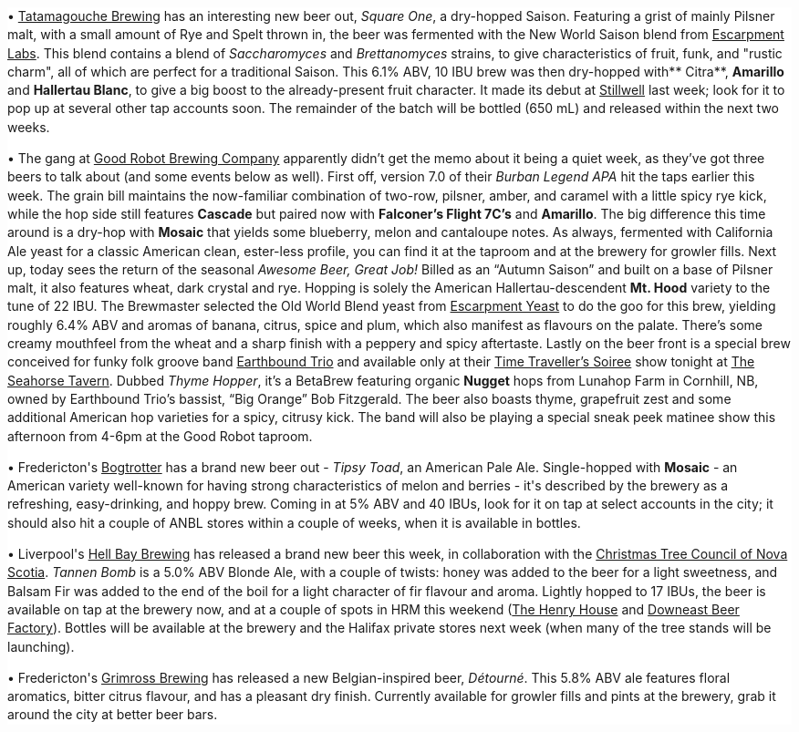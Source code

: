 • [Tatamagouche Brewing](http://tatabrew.com/) has an interesting new beer out, _Square One_, a dry-hopped Saison. Featuring a grist of mainly Pilsner malt, with a small amount of Rye and Spelt thrown in, the beer was fermented with the New World Saison blend from [Escarpment Labs](http://www.escarpmentlabs.com/). This blend contains a blend of _Saccharomyces_ and _Brettanomyces_ strains, to give characteristics of fruit, funk, and "rustic charm", all of which are perfect for a traditional Saison. This 6.1% ABV, 10 IBU brew was then dry-hopped with** Citra**, **Amarillo** and **Hallertau Blanc**, to give a big boost to the already-present fruit character. It made its debut at [Stillwell](http://www.barstillwell.com/) last week; look for it to pop up at several other tap accounts soon. The remainder of the batch will be bottled (650 mL) and released within the next two weeks.

• The gang at [Good Robot Brewing Company](http://goodrobotbrewing.ca/) apparently didn’t get the memo about it being a quiet week, as they’ve got three beers to talk about (and some events below as well). First off, version 7.0 of their _Burban Legend APA_ hit the taps earlier this week. The grain bill maintains the now-familiar combination of two-row, pilsner, amber, and caramel with a little spicy rye kick, while the hop side still features **Cascade** but paired now with **Falconer’s Flight 7C’s** and **Amarillo**. The big difference this time around is a dry-hop with **Mosaic** that yields some blueberry, melon and cantaloupe notes. As always, fermented with California Ale yeast for a classic American clean, ester-less profile, you can find it at the taproom and at the brewery for growler fills. Next up, today sees the return of the seasonal _Awesome Beer, Great Job!_ Billed as an “Autumn Saison” and built on a base of Pilsner malt, it also features wheat, dark crystal and rye. Hopping is solely the American Hallertau-descendent **Mt. Hood** variety to the tune of 22 IBU. The Brewmaster selected the Old World Blend yeast from [Escarpment Yeast](http://www.escarpmentlabs.com/) to do the goo for this brew, yielding roughly 6.4% ABV and aromas of banana, citrus, spice and plum, which also manifest as flavours on the palate. There’s some creamy mouthfeel from the wheat and a sharp finish with a peppery and spicy aftertaste. Lastly on the beer front is a special brew conceived for funky folk groove band [Earthbound Trio](http://www.earthboundtrio.com/) and available only at their [Time Traveller’s Soiree](http://theseahorsetavern.ca/events/2016/11/25/time-travellers-soiree-with-earthbound-trio) show tonight at [The Seahorse Tavern](http://theseahorsetavern.ca/). Dubbed _Thyme Hopper_, it’s a BetaBrew featuring organic **Nugget** hops from Lunahop Farm in Cornhill, NB, owned by Earthbound Trio’s bassist, “Big Orange” Bob Fitzgerald. The beer also boasts thyme, grapefruit zest and some additional American hop varieties for a spicy, citrusy kick. The band will also be playing a special sneak peek matinee show this afternoon from 4-6pm at the Good Robot taproom.

• Fredericton's [Bogtrotter](https://www.facebook.com/BogtrotterCraftBrewery/) has a brand new beer out - _Tipsy Toad_, an American Pale Ale. Single-hopped with **Mosaic** - an American variety well-known for having strong characteristics of melon and berries - it's described by the brewery as a refreshing, easy-drinking, and hoppy brew. Coming in at 5% ABV and 40 IBUs, look for it on tap at select accounts in the city; it should also hit a couple of ANBL stores within a couple of weeks, when it is available in bottles.

• Liverpool's [Hell Bay Brewing](http://www.hellbaybrewing.com/) has released a brand new beer this week, in collaboration with the [Christmas Tree Council of Nova Scotia](http://iloverealtrees.com/). _Tannen Bomb_ is a 5.0% ABV Blonde Ale, with a couple of twists: honey was added to the beer for a light sweetness, and Balsam Fir was added to the end of the boil for a light character of fir flavour and aroma. Lightly hopped to 17 IBUs, the beer is available on tap at the brewery now, and at a couple of spots in HRM this weekend ([The Henry House](http://www.henryhouse.ca/) and [Downeast Beer Factory](http://downeastbeerfactory.com/)). Bottles will be available at the brewery and the Halifax private stores next week (when many of the tree stands will be launching).

• Fredericton's [Grimross Brewing](http://grimross.com/) has released a new Belgian-inspired beer, _Détourné_. This 5.8% ABV ale features floral aromatics, bitter citrus flavour, and has a pleasant dry finish. Currently available for growler fills and pints at the brewery, grab it around the city at better beer bars.
